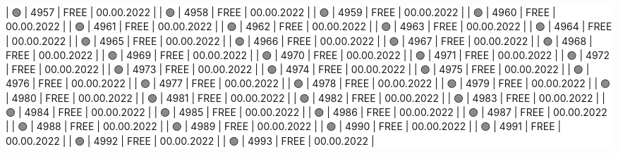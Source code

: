 | :green_circle: | 4957 | FREE | 00.00.2022 |
| :green_circle: | 4958 | FREE | 00.00.2022 |
| :green_circle: | 4959 | FREE | 00.00.2022 |
| :green_circle: | 4960 | FREE | 00.00.2022 |
| :green_circle: | 4961 | FREE | 00.00.2022 |
| :green_circle: | 4962 | FREE | 00.00.2022 |
| :green_circle: | 4963 | FREE | 00.00.2022 |
| :green_circle: | 4964 | FREE | 00.00.2022 |
| :green_circle: | 4965 | FREE | 00.00.2022 |
| :green_circle: | 4966 | FREE | 00.00.2022 |
| :green_circle: | 4967 | FREE | 00.00.2022 |
| :green_circle: | 4968 | FREE | 00.00.2022 |
| :green_circle: | 4969 | FREE | 00.00.2022 |
| :green_circle: | 4970 | FREE | 00.00.2022 |
| :green_circle: | 4971 | FREE | 00.00.2022 |
| :green_circle: | 4972 | FREE | 00.00.2022 |
| :green_circle: | 4973 | FREE | 00.00.2022 |
| :green_circle: | 4974 | FREE | 00.00.2022 |
| :green_circle: | 4975 | FREE | 00.00.2022 |
| :green_circle: | 4976 | FREE | 00.00.2022 |
| :green_circle: | 4977 | FREE | 00.00.2022 |
| :green_circle: | 4978 | FREE | 00.00.2022 |
| :green_circle: | 4979 | FREE | 00.00.2022 |
| :green_circle: | 4980 | FREE | 00.00.2022 |
| :green_circle: | 4981 | FREE | 00.00.2022 |
| :green_circle: | 4982 | FREE | 00.00.2022 |
| :green_circle: | 4983 | FREE | 00.00.2022 |
| :green_circle: | 4984 | FREE | 00.00.2022 |
| :green_circle: | 4985 | FREE | 00.00.2022 |
| :green_circle: | 4986 | FREE | 00.00.2022 |
| :green_circle: | 4987 | FREE | 00.00.2022 |
| :green_circle: | 4988 | FREE | 00.00.2022 |
| :green_circle: | 4989 | FREE | 00.00.2022 |
| :green_circle: | 4990 | FREE | 00.00.2022 |
| :green_circle: | 4991 | FREE | 00.00.2022 |
| :green_circle: | 4992 | FREE | 00.00.2022 |
| :green_circle: | 4993 | FREE | 00.00.2022 |